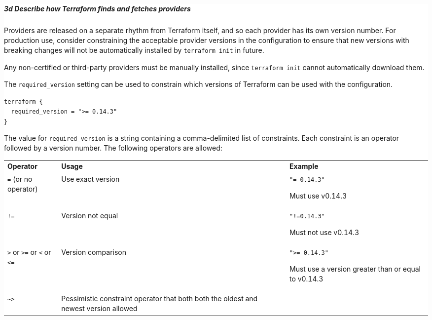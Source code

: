 ```
```

##### 3d	Describe how Terraform finds and fetches providers
Providers are released on a separate rhythm from Terraform itself, and so each provider has its own version number. For production use, consider constraining the acceptable provider versions in the configuration to ensure that new versions with breaking changes will not be automatically installed by `terraform init` in future.

Any non-certified or third-party providers must be manually installed, since `terraform init` cannot automatically download them.

The `required_version` setting can be used to constrain which versions of Terraform can be used with the configuration.

```
terraform {
  required_version = ">= 0.14.3"
}
```

The value for `required_version` is a string containing a comma-delimited list of constraints. Each constraint is an operator followed by a version number. The following operators are allowed:

<table>
  <tr>
   <td><strong>Operator</strong>
   </td>
   <td><strong>Usage</strong>
   </td>
   <td><strong>Example</strong>
   </td>
  </tr>
  <tr>
   <td><code>=</code> (or no operator)
   </td>
   <td>Use exact version
   </td>
   <td><code>"= 0.14.3"</code>
<p>
Must use v0.14.3 
   </td>
  </tr>
  <tr>
   <td><code>!=</code>
   </td>
   <td>Version not equal
   </td>
   <td><code>"!=0.14.3"</code>
<p>
Must not use v0.14.3 
   </td>
  </tr>
  <tr>
   <td><code>></code> or <code>>=</code> or <code>&lt;</code> or <code>&lt;=</code>
   </td>
   <td>Version comparison
   </td>
   <td><code>">= 0.14.3"</code>
<p>
Must use a version greater than or equal to v0.14.3
   </td>
  </tr>
  <tr>
   <td><code>~></code>
   </td>
   <td>Pessimistic constraint operator that both both the oldest and newest version allowed